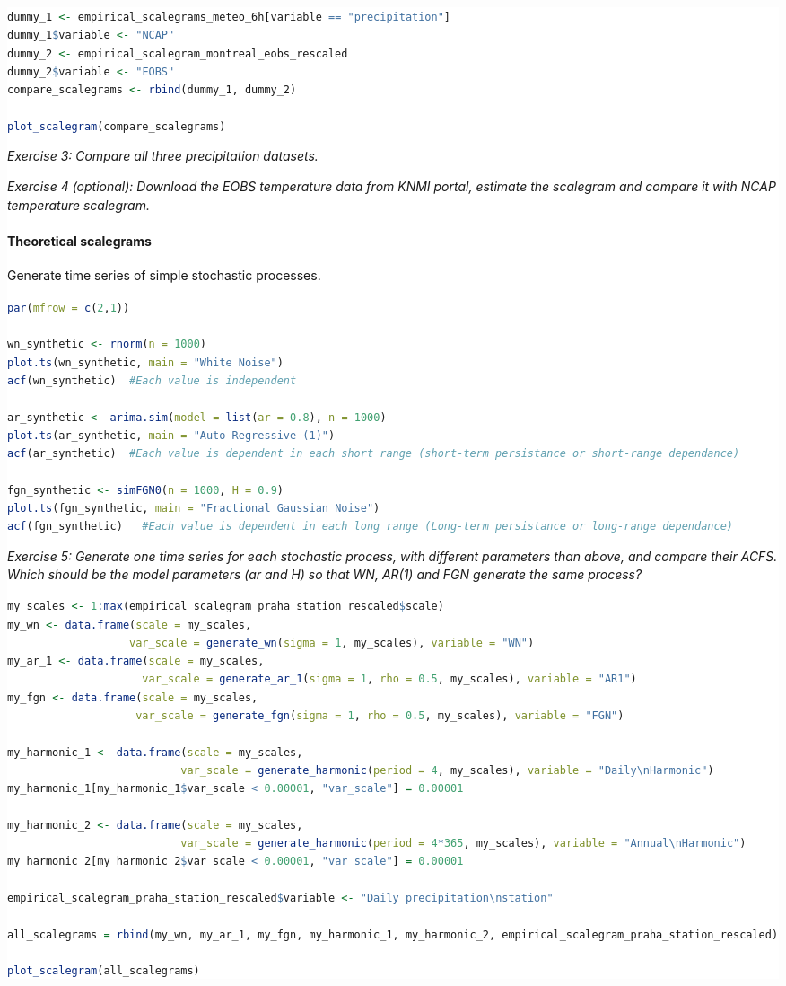 ``` r
dummy_1 <- empirical_scalegrams_meteo_6h[variable == "precipitation"]
dummy_1$variable <- "NCAP"
dummy_2 <- empirical_scalegram_montreal_eobs_rescaled
dummy_2$variable <- "EOBS"
compare_scalegrams <- rbind(dummy_1, dummy_2) 

plot_scalegram(compare_scalegrams)
```

*Exercise 3: Compare all three precipitation datasets.*

*Exercise 4 (optional): Download the EOBS temperature data from KNMI portal, estimate the scalegram and compare it with NCAP temperature scalegram.*

#### Theoretical scalegrams

Generate time series of simple stochastic processes.

``` r
par(mfrow = c(2,1))

wn_synthetic <- rnorm(n = 1000)
plot.ts(wn_synthetic, main = "White Noise") 
acf(wn_synthetic)  #Each value is independent

ar_synthetic <- arima.sim(model = list(ar = 0.8), n = 1000)
plot.ts(ar_synthetic, main = "Auto Regressive (1)") 
acf(ar_synthetic)  #Each value is dependent in each short range (short-term persistance or short-range dependance)

fgn_synthetic <- simFGN0(n = 1000, H = 0.9)
plot.ts(fgn_synthetic, main = "Fractional Gaussian Noise")
acf(fgn_synthetic)   #Each value is dependent in each long range (Long-term persistance or long-range dependance)
```

*Exercise 5: Generate one time series for each stochastic process, with different parameters than above, and compare their ACFS. Which should be the model parameters (ar and H) so that WN, AR(1) and FGN generate the same process?*

``` r
my_scales <- 1:max(empirical_scalegram_praha_station_rescaled$scale)
my_wn <- data.frame(scale = my_scales, 
                   var_scale = generate_wn(sigma = 1, my_scales), variable = "WN")
my_ar_1 <- data.frame(scale = my_scales, 
                     var_scale = generate_ar_1(sigma = 1, rho = 0.5, my_scales), variable = "AR1")
my_fgn <- data.frame(scale = my_scales, 
                    var_scale = generate_fgn(sigma = 1, rho = 0.5, my_scales), variable = "FGN")

my_harmonic_1 <- data.frame(scale = my_scales, 
                           var_scale = generate_harmonic(period = 4, my_scales), variable = "Daily\nHarmonic")
my_harmonic_1[my_harmonic_1$var_scale < 0.00001, "var_scale"] = 0.00001

my_harmonic_2 <- data.frame(scale = my_scales, 
                           var_scale = generate_harmonic(period = 4*365, my_scales), variable = "Annual\nHarmonic")
my_harmonic_2[my_harmonic_2$var_scale < 0.00001, "var_scale"] = 0.00001

empirical_scalegram_praha_station_rescaled$variable <- "Daily precipitation\nstation"

all_scalegrams = rbind(my_wn, my_ar_1, my_fgn, my_harmonic_1, my_harmonic_2, empirical_scalegram_praha_station_rescaled)

plot_scalegram(all_scalegrams) 
```
